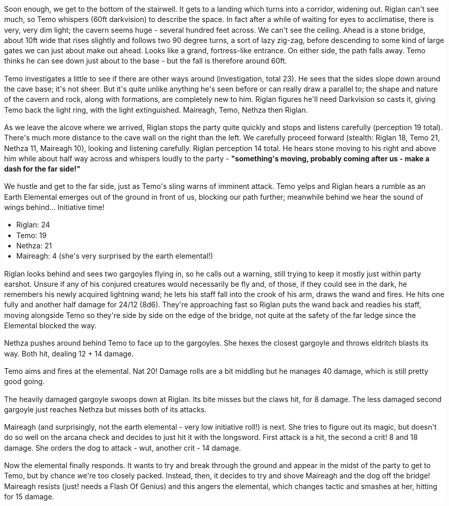 Soon enough, we get to the bottom of the stairwell. It gets to a landing which turns into a corridor, widening out. Riglan can't see much, so Temo whispers (60ft darkvision) to describe the space. In fact after a while of waiting for eyes to acclimatise, there is very, very dim light; the cavern seems huge - several hundred feet across. We can't see the ceiling. Ahead is a stone bridge, about 10ft wide that rises slightly and follows two 90 degree turns, a sort of lazy zig-zag, before descending to some kind of large gates we can just about make out ahead. Looks like a grand, fortress-like entrance. On either side, the path falls away. Temo thinks he can see down just about to the base - but the fall is therefore around 60ft.

Temo investigates a little to see if there are other ways around (investigation, total 23). He sees that the sides slope down around the cave base; it's not sheer. But it's quite unlike anything he's seen before or can really draw a parallel to; the shape and nature of the cavern and rock, along with formations, are completely new to him. Riglan figures he'll need Darkvision so casts it, giving Temo back the light ring, with the light extinguished. Maireagh, Temo, Nethza then Riglan.

As we leave the alcove where we arrived, Riglan stops the party quite quickly and stops and listens carefully (perception 19 total). There's much more distance to the cave wall on the right than the left. We carefully proceed forward (stealth: Riglan 18, Temo 21, Nethza 11, Maireagh 10), looking and listening carefully. Riglan perception 14 total. He hears stone moving to his right and above him while about half way across and whispers loudly to the party - **"something's moving, probably coming after us - make a dash for the far side!"**

We hustle and get to the far side, just as Temo's sling warns of imminent attack. Temo yelps and Riglan hears a rumble as an Earth Elemental emerges out of the ground in front of us, blocking our path further; meanwhile behind we hear the sound of wings behind... Initiative time!

* Riglan: 24
* Temo: 19
* Nethza: 21
* Maireagh: 4 (she's very surprised by the earth elemental!)

Riglan looks behind and sees two gargoyles flying in, so he calls out a warning, still trying to keep it mostly just within party earshot. Unsure if any of his conjured creatures would necessarily be fly and, of those, if they could see in the dark, he remembers his newly acquired lightning wand; he lets his staff fall into the crook of his arm, draws the wand and fires. He hits one fully and another half damage for 24/12 (8d6). They're approaching fast so Riglan puts the wand back and readies his staff, moving alongside Temo so they're side by side on the edge of the bridge, not quite at the safety of the far ledge since the Elemental blocked the way.

Nethza pushes around behind Temo to face up to the gargoyles. She hexes the closest gargoyle and throws eldritch blasts its way. Both hit, dealing 12 + 14 damage.

Temo aims and fires at the elemental. Nat 20! Damage rolls are a bit middling but he manages 40 damage, which is still pretty good going.

The heavily damaged gargoyle swoops down at Riglan. Its bite misses but the claws hit, for 8 damage. The less damaged second gargoyle just reaches Nethza but misses both of its attacks.

Maireagh (and surprisingly, not the earth elemental - very low initiative roll!) is next. She tries to figure out its magic, but doesn't do so well on the arcana check and decides to just hit it with the longsword. First attack is a hit, the second a crit! 8 and 18 damage. She orders the dog to attack - wut, another crit - 14 damage.

Now the elemental finally responds. It wants to try and break through the ground and appear in the midst of the party to get to Temo, but by chance we're too closely packed. Instead, then, it decides to try and shove Maireagh and the dog off the bridge! Maireagh resists (just! needs a Flash Of Genius) and this angers the elemental, which changes tactic and smashes at her, hitting for 15 damage.
